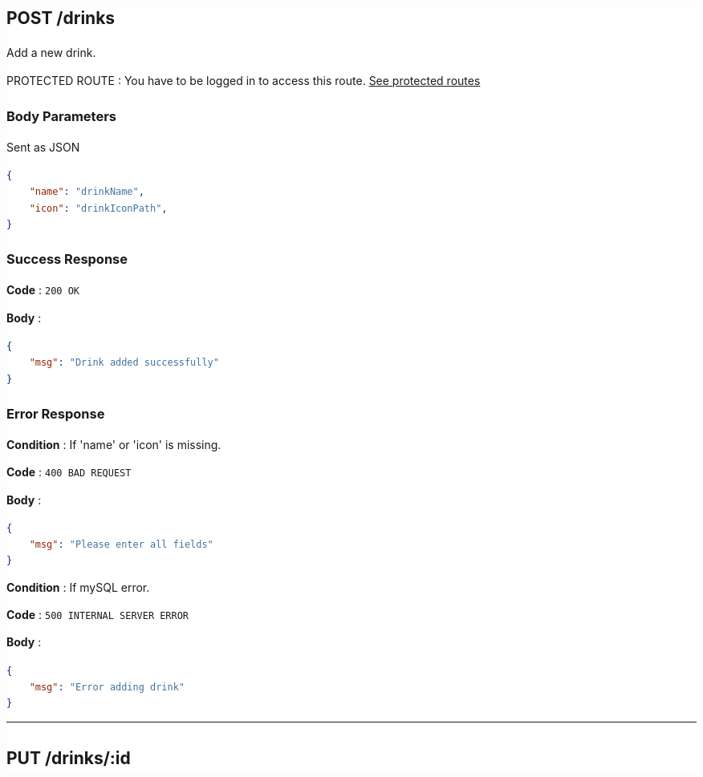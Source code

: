 
## POST /drinks

Add a new drink.

PROTECTED ROUTE : You have to be logged in to access this route. [See protected routes](#protected-routes)

### Body Parameters

Sent as JSON

```json
{
    "name": "drinkName",
    "icon": "drinkIconPath",
}
```

### Success Response

**Code** : `200 OK`

**Body** :
```json
{
    "msg": "Drink added successfully"
}
```

### Error Response

**Condition** : If 'name' or 'icon' is missing.

**Code** : `400 BAD REQUEST`

**Body** :
```json
{
    "msg": "Please enter all fields"
}
```

**Condition** : If mySQL error.

**Code** : `500 INTERNAL SERVER ERROR`

**Body** :
```json
{
    "msg": "Error adding drink"
}
```

---

## PUT /drinks/:id
